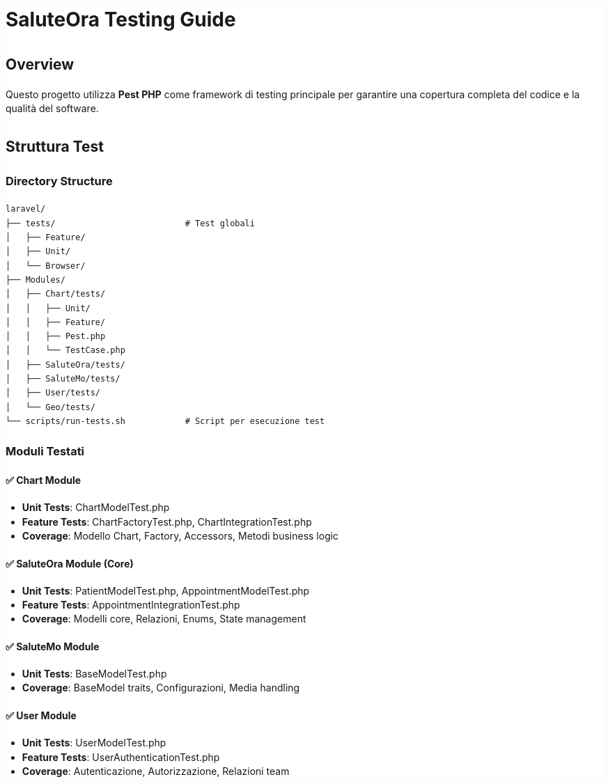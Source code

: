 # SaluteOra Testing Guide

## Overview

Questo progetto utilizza **Pest PHP** come framework di testing principale per garantire una copertura completa del codice e la qualità del software.

## Struttura Test

### Directory Structure
```
laravel/
├── tests/                          # Test globali
│   ├── Feature/
│   ├── Unit/
│   └── Browser/
├── Modules/
│   ├── Chart/tests/
│   │   ├── Unit/
│   │   ├── Feature/
│   │   ├── Pest.php
│   │   └── TestCase.php
│   ├── SaluteOra/tests/
│   ├── SaluteMo/tests/
│   ├── User/tests/
│   └── Geo/tests/
└── scripts/run-tests.sh            # Script per esecuzione test
```

### Moduli Testati

#### ✅ Chart Module
- **Unit Tests**: ChartModelTest.php
- **Feature Tests**: ChartFactoryTest.php, ChartIntegrationTest.php
- **Coverage**: Modello Chart, Factory, Accessors, Metodi business logic

#### ✅ SaluteOra Module (Core)
- **Unit Tests**: PatientModelTest.php, AppointmentModelTest.php
- **Feature Tests**: AppointmentIntegrationTest.php
- **Coverage**: Modelli core, Relazioni, Enums, State management

#### ✅ SaluteMo Module
- **Unit Tests**: BaseModelTest.php
- **Coverage**: BaseModel traits, Configurazioni, Media handling

#### ✅ User Module
- **Unit Tests**: UserModelTest.php
- **Feature Tests**: UserAuthenticationTest.php
- **Coverage**: Autenticazione, Autorizzazione, Relazioni team
